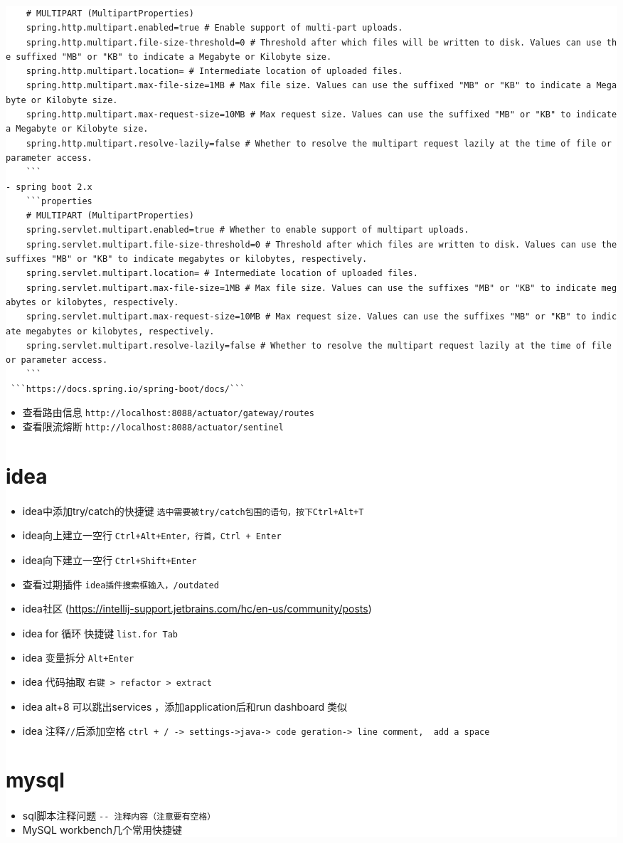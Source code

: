         # MULTIPART (MultipartProperties)
        spring.http.multipart.enabled=true # Enable support of multi-part uploads.
        spring.http.multipart.file-size-threshold=0 # Threshold after which files will be written to disk. Values can use the suffixed "MB" or "KB" to indicate a Megabyte or Kilobyte size.
        spring.http.multipart.location= # Intermediate location of uploaded files.
        spring.http.multipart.max-file-size=1MB # Max file size. Values can use the suffixed "MB" or "KB" to indicate a Megabyte or Kilobyte size.
        spring.http.multipart.max-request-size=10MB # Max request size. Values can use the suffixed "MB" or "KB" to indicate a Megabyte or Kilobyte size.
        spring.http.multipart.resolve-lazily=false # Whether to resolve the multipart request lazily at the time of file or parameter access.
        ```
    - spring boot 2.x
        ```properties
        # MULTIPART (MultipartProperties)
        spring.servlet.multipart.enabled=true # Whether to enable support of multipart uploads.
        spring.servlet.multipart.file-size-threshold=0 # Threshold after which files are written to disk. Values can use the suffixes "MB" or "KB" to indicate megabytes or kilobytes, respectively.
        spring.servlet.multipart.location= # Intermediate location of uploaded files.
        spring.servlet.multipart.max-file-size=1MB # Max file size. Values can use the suffixes "MB" or "KB" to indicate megabytes or kilobytes, respectively.
        spring.servlet.multipart.max-request-size=10MB # Max request size. Values can use the suffixes "MB" or "KB" to indicate megabytes or kilobytes, respectively.
        spring.servlet.multipart.resolve-lazily=false # Whether to resolve the multipart request lazily at the time of file or parameter access.
        ```
     ```https://docs.spring.io/spring-boot/docs/```
     
- 查看路由信息 ```http://localhost:8088/actuator/gateway/routes```
- 查看限流熔断 ```http://localhost:8088/actuator/sentinel```



# idea
- idea中添加try/catch的快捷键
 ```选中需要被try/catch包围的语句，按下Ctrl+Alt+T```
 
- idea向上建立一空行 ```Ctrl+Alt+Enter，行首，Ctrl + Enter```

- idea向下建立一空行 ```Ctrl+Shift+Enter```

- 查看过期插件
```idea插件搜索框输入，/outdated ```

- idea社区 (https://intellij-support.jetbrains.com/hc/en-us/community/posts)

- idea for 循环 快捷键 ```list.for Tab```
- idea 变量拆分 ```Alt+Enter```

- idea 代码抽取 ```右键 > refactor > extract```

- idea alt+8 可以跳出services ，添加application后和run dashboard 类似

- idea 注释```//```后添加空格
```ctrl + / -> settings->java-> code geration-> line comment,  add a space```


# mysql 
- sql脚本注释问题 ```-- 注释内容（注意要有空格）```
- MySQL workbench几个常用快捷键
    ```text
 ```